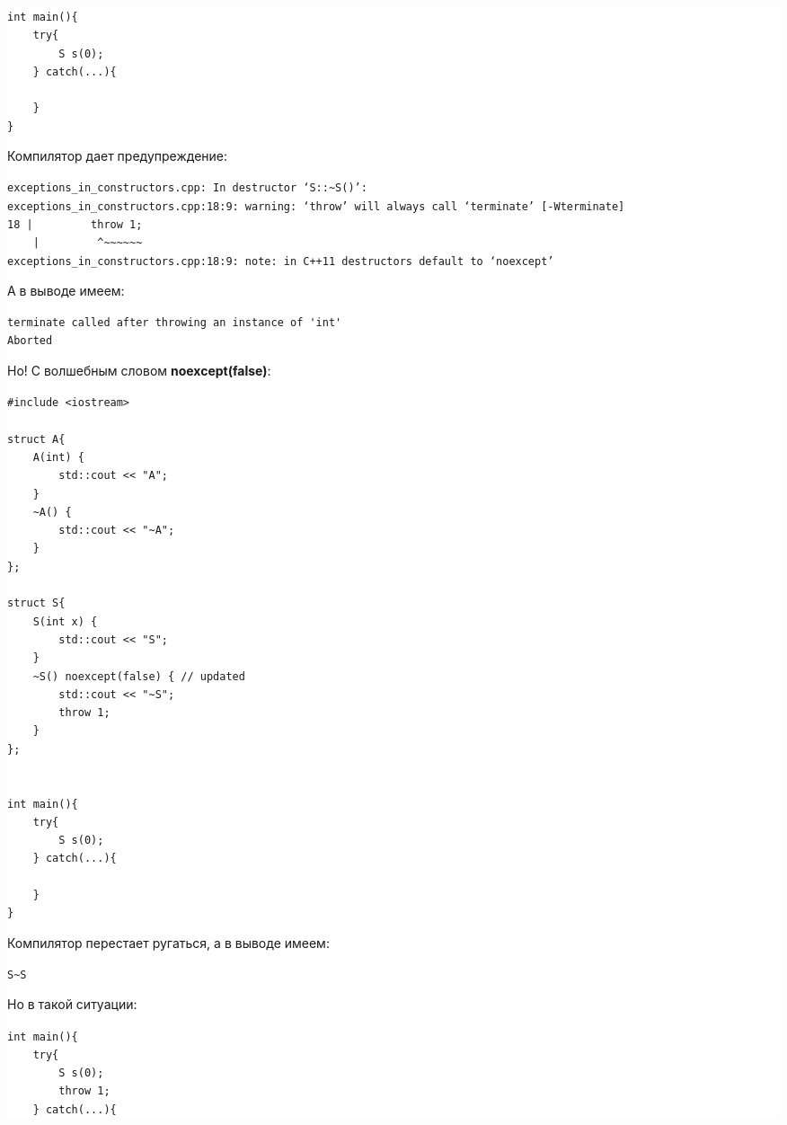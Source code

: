 
    int main(){
        try{
            S s(0);
        } catch(...){

        }
    }
Компилятор дает предупреждение:

    exceptions_in_constructors.cpp: In destructor ‘S::~S()’:
    exceptions_in_constructors.cpp:18:9: warning: ‘throw’ will always call ‘terminate’ [-Wterminate]
    18 |         throw 1;
        |         ^~~~~~~
    exceptions_in_constructors.cpp:18:9: note: in C++11 destructors default to ‘noexcept’
А в выводе имеем:

    terminate called after throwing an instance of 'int'
    Aborted
Но! С волшебным словом **noexcept(false)**:

    #include <iostream>

    struct A{
        A(int) {
            std::cout << "A";
        }
        ~A() {
            std::cout << "~A";
        }
    };

    struct S{
        S(int x) {
            std::cout << "S";
        }
        ~S() noexcept(false) { // updated
            std::cout << "~S";
            throw 1;
        }
    };


    int main(){
        try{
            S s(0);
        } catch(...){

        }
    }
Компилятор перестает ругаться, а в выводе имеем:

    S~S
Но в такой ситуации:

    int main(){
        try{
            S s(0);
            throw 1;
        } catch(...){
